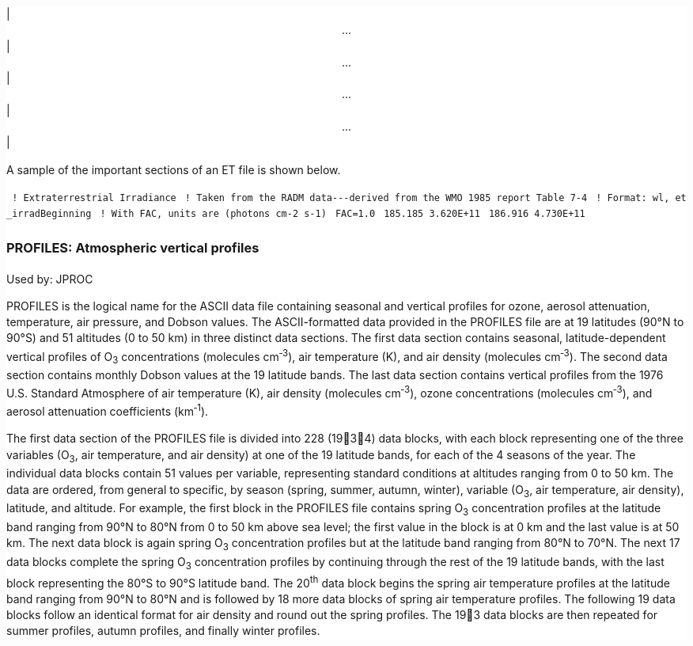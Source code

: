 </center>|<center>
...

</center>|<center>
...

</center>|<center>
...

</center>|<center>
...

</center>|

A sample of the important sections of an ET file is shown below.

` ! Extraterrestrial Irradiance`
` ! Taken from the RADM data---derived from the WMO 1985 report Table 7-4`
` ! Format: wl, et_irradBeginning`
` ! With FAC, units are (photons cm-2 s-1)`
` FAC=1.0`
` 185.185 3.620E+11`
` 186.916 4.730E+11`

### PROFILES: Atmospheric vertical profiles

Used by: JPROC

PROFILES is the logical name for the ASCII data file containing seasonal and vertical profiles for ozone, aerosol attenuation, temperature, air pressure, and Dobson values. The ASCII-formatted data provided in the PROFILES file are at 19 latitudes (90°N to 90°S) and 51 altitudes (0 to 50 km) in three distinct data sections. The first data section contains seasonal, latitude-dependent vertical profiles of O<sub>3</sub> concentrations (molecules cm<sup>‑3</sup>), air temperature (K), and air density (molecules cm<sup>‑3</sup>). The second data section contains monthly Dobson values at the 19 latitude bands. The last data section contains vertical profiles from the 1976 U.S. Standard Atmosphere of air temperature (K), air density (molecules cm<sup>‑3</sup>), ozone concentrations (molecules cm<sup>‑3</sup>), and aerosol attenuation coefficients (km<sup>‑1</sup>).

The first data section of the PROFILES file is divided into 228 (1934) data blocks, with each block representing one of the three variables (O<sub>3</sub>, air temperature, and air density) at one of the 19 latitude bands, for each of the 4 seasons of the year. The individual data blocks contain 51 values per variable, representing standard conditions at altitudes ranging from 0 to 50 km. The data are ordered, from general to specific, by season (spring, summer, autumn, winter), variable (O<sub>3</sub>, air temperature, air density), latitude, and altitude. For example, the first block in the PROFILES file contains spring O<sub>3</sub> concentration profiles at the latitude band ranging from 90°N to 80°N from 0 to 50 km above sea level; the first value in the block is at 0 km and the last value is at 50 km. The next data block is again spring O<sub>3</sub> concentration profiles but at the latitude band ranging from 80°N to 70°N. The next 17 data blocks complete the spring O<sub>3</sub> concentration profiles by continuing through the rest of the 19 latitude bands, with the last block representing the 80°S to 90°S latitude band. The 20<sup>th</sup> data block begins the spring air temperature profiles at the latitude band ranging from 90°N to 80°N and is followed by 18 more data blocks of spring air temperature profiles. The following 19 data blocks follow an identical format for air density and round out the spring profiles. The 193 data blocks are then repeated for summer profiles, autumn profiles, and finally winter profiles.
